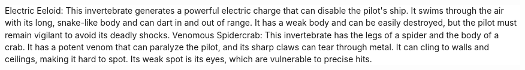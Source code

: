Electric Eeloid: This invertebrate generates a powerful electric charge that can disable the pilot's ship. It swims through the air with its long, snake-like body and can dart in and out of range. It has a weak body and can be easily destroyed, but the pilot must remain vigilant to avoid its deadly shocks.
Venomous Spidercrab: This invertebrate has the legs of a spider and the body of a crab. It has a potent venom that can paralyze the pilot, and its sharp claws can tear through metal. It can cling to walls and ceilings, making it hard to spot. Its weak spot is its eyes, which are vulnerable to precise hits.
